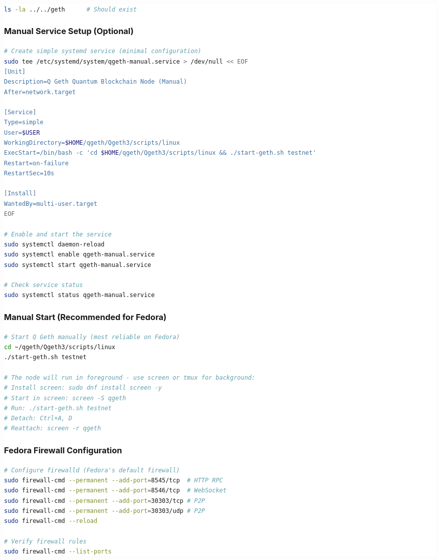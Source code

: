 ```bash
ls -la ../../geth      # Should exist
```

### Manual Service Setup (Optional)
```bash
# Create simple systemd service (minimal configuration)
sudo tee /etc/systemd/system/qgeth-manual.service > /dev/null << EOF
[Unit]
Description=Q Geth Quantum Blockchain Node (Manual)
After=network.target

[Service]
Type=simple
User=$USER
WorkingDirectory=$HOME/qgeth/Qgeth3/scripts/linux
ExecStart=/bin/bash -c 'cd $HOME/qgeth/Qgeth3/scripts/linux && ./start-geth.sh testnet'
Restart=on-failure
RestartSec=10s

[Install]
WantedBy=multi-user.target
EOF

# Enable and start the service
sudo systemctl daemon-reload
sudo systemctl enable qgeth-manual.service
sudo systemctl start qgeth-manual.service

# Check service status
sudo systemctl status qgeth-manual.service
```

### Manual Start (Recommended for Fedora)
```bash
# Start Q Geth manually (most reliable on Fedora)
cd ~/qgeth/Qgeth3/scripts/linux
./start-geth.sh testnet

# The node will run in foreground - use screen or tmux for background:
# Install screen: sudo dnf install screen -y
# Start in screen: screen -S qgeth
# Run: ./start-geth.sh testnet
# Detach: Ctrl+A, D
# Reattach: screen -r qgeth
```

### Fedora Firewall Configuration
```bash
# Configure firewalld (Fedora's default firewall)
sudo firewall-cmd --permanent --add-port=8545/tcp  # HTTP RPC
sudo firewall-cmd --permanent --add-port=8546/tcp  # WebSocket
sudo firewall-cmd --permanent --add-port=30303/tcp # P2P
sudo firewall-cmd --permanent --add-port=30303/udp # P2P
sudo firewall-cmd --reload

# Verify firewall rules
sudo firewall-cmd --list-ports
```
